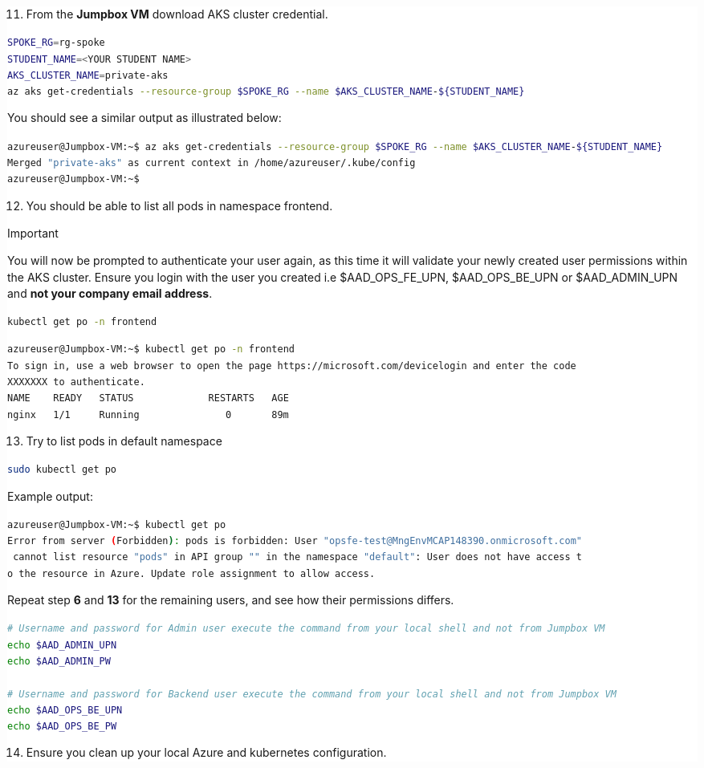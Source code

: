   

11) From the **Jumpbox VM** download AKS cluster credential.

````bash
SPOKE_RG=rg-spoke
STUDENT_NAME=<YOUR STUDENT NAME>
AKS_CLUSTER_NAME=private-aks
az aks get-credentials --resource-group $SPOKE_RG --name $AKS_CLUSTER_NAME-${STUDENT_NAME}
````
You should see a similar output as illustrated below:

````bash
azureuser@Jumpbox-VM:~$ az aks get-credentials --resource-group $SPOKE_RG --name $AKS_CLUSTER_NAME-${STUDENT_NAME}
Merged "private-aks" as current context in /home/azureuser/.kube/config
azureuser@Jumpbox-VM:~$ 
````
12) You should be able to list all pods in namespace frontend.

> [!IMPORTANT]
> You will now be prompted to authenticate your user again, as this time it will validate your newly created user permissions within the AKS cluster. Ensure you login with the user you created i.e $AAD_OPS_FE_UPN, $AAD_OPS_BE_UPN or $AAD_ADMIN_UPN and **not your company email address**.

````bash
kubectl get po -n frontend
````
````bash
azureuser@Jumpbox-VM:~$ kubectl get po -n frontend
To sign in, use a web browser to open the page https://microsoft.com/devicelogin and enter the code 
XXXXXXX to authenticate.
NAME    READY   STATUS             RESTARTS   AGE
nginx   1/1     Running               0       89m
````
13) Try to list pods in default namespace

````bash
sudo kubectl get po
````
Example output:
````bash
azureuser@Jumpbox-VM:~$ kubectl get po
Error from server (Forbidden): pods is forbidden: User "opsfe-test@MngEnvMCAP148390.onmicrosoft.com"
 cannot list resource "pods" in API group "" in the namespace "default": User does not have access t
o the resource in Azure. Update role assignment to allow access.
````
Repeat step **6** and **13** for the remaining users, and see how their permissions differs.
````bash
# Username and password for Admin user execute the command from your local shell and not from Jumpbox VM
echo $AAD_ADMIN_UPN
echo $AAD_ADMIN_PW

# Username and password for Backend user execute the command from your local shell and not from Jumpbox VM
echo $AAD_OPS_BE_UPN
echo $AAD_OPS_BE_PW

````
14) Ensure you clean up your local Azure and kubernetes configuration.
